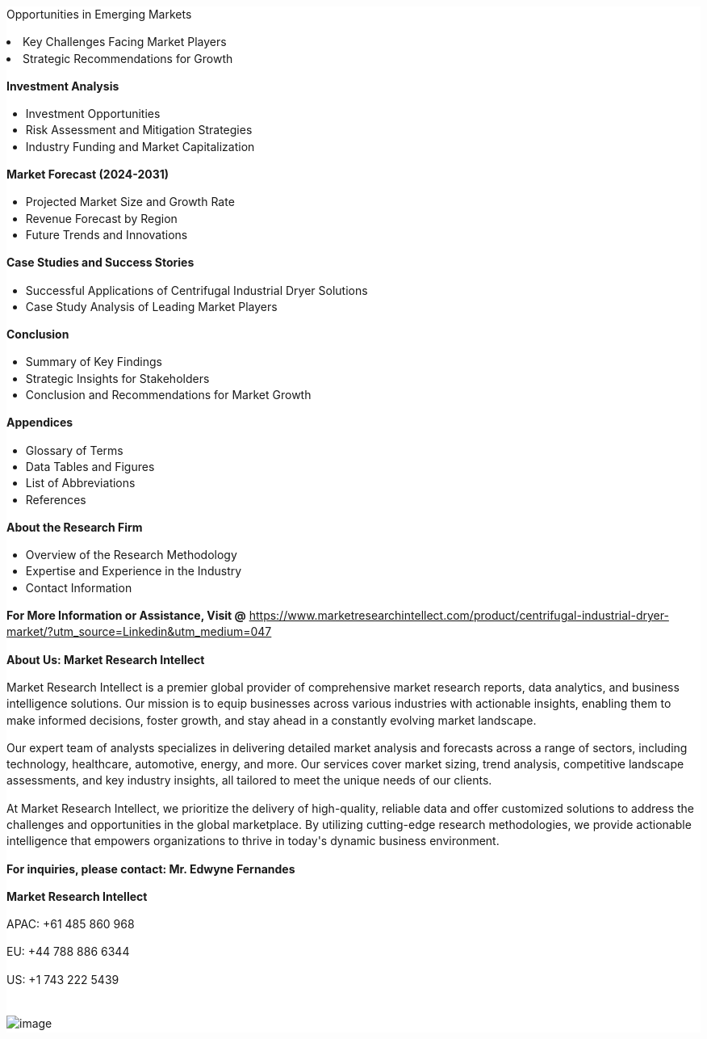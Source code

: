 Opportunities in Emerging Markets</li><li>Key Challenges Facing Market Players</li><li>Strategic Recommendations for Growth</li></ul><p><strong>Investment Analysis</strong></p><ul><li>Investment Opportunities</li><li>Risk Assessment and Mitigation Strategies</li><li>Industry Funding and Market Capitalization</li></ul><p><strong>Market Forecast (2024-2031)</strong></p><ul><li>Projected Market Size and Growth Rate</li><li>Revenue Forecast by Region</li><li>Future Trends and Innovations</li></ul><p><strong>Case Studies and Success Stories</strong></p><ul><li>Successful Applications of Centrifugal Industrial Dryer Solutions</li><li>Case Study Analysis of Leading Market Players</li></ul><p><strong>Conclusion</strong></p><ul><li>Summary of Key Findings</li><li>Strategic Insights for Stakeholders</li><li>Conclusion and Recommendations for Market Growth</li></ul><p><strong>Appendices</strong></p><ul><li>Glossary of Terms</li><li>Data Tables and Figures</li><li>List of Abbreviations</li><li>References</li></ul><p><strong>About the Research Firm</strong></p><ul><li>Overview of the Research Methodology</li><li>Expertise and Experience in the Industry</li><li>Contact Information</li></ul></div><div class="article-main__content" data-test-id="publishing-text-block"><p><span class="font-[700]"><strong>For More Information or Assistance, Visit @</strong>&nbsp;<a href="https://www.marketresearchintellect.com/product/centrifugal-industrial-dryer-market/?utm_source=Linkedin&utm_medium=047">https://www.marketresearchintellect.com/product/centrifugal-industrial-dryer-market/?utm_source=Linkedin&utm_medium=047</a></span></p><p><strong>About Us: Market Research Intellect</strong></p><p>Market Research Intellect is a premier global provider of comprehensive market research reports, data analytics, and business intelligence solutions. Our mission is to equip businesses across various industries with actionable insights, enabling them to make informed decisions, foster growth, and stay ahead in a constantly evolving market landscape.</p><p>Our expert team of analysts specializes in delivering detailed market analysis and forecasts across a range of sectors, including technology, healthcare, automotive, energy, and more. Our services cover market sizing, trend analysis, competitive landscape assessments, and key industry insights, all tailored to meet the unique needs of our clients.</p><p>At Market Research Intellect, we prioritize the delivery of high-quality, reliable data and offer customized solutions to address the challenges and opportunities in the global marketplace. By utilizing cutting-edge research methodologies, we provide actionable intelligence that empowers organizations to thrive in today's dynamic business environment.</p><p><strong>For inquiries, please contact: Mr. Edwyne Fernandes</strong></p><p><strong>Market Research Intellect</strong></p><p>APAC: +61 485 860 968</p><p>EU: +44 788 886 6344</p><p>US: +1 743 222 5439</p></div><div class="article-main__content" data-test-id="publishing-text-block">&nbsp;</div>
![image](https://github.com/user-attachments/assets/b0e2451a-0a59-411f-a812-94df899731ff)
